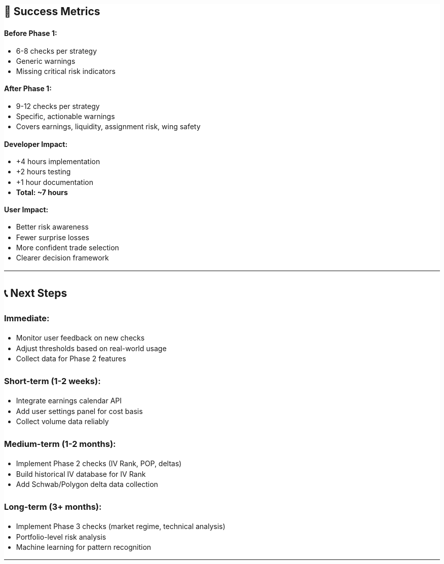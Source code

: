 
## 🎉 Success Metrics

**Before Phase 1:**
- 6-8 checks per strategy
- Generic warnings
- Missing critical risk indicators

**After Phase 1:**
- 9-12 checks per strategy
- Specific, actionable warnings
- Covers earnings, liquidity, assignment risk, wing safety

**Developer Impact:**
- +4 hours implementation
- +2 hours testing
- +1 hour documentation
- **Total: ~7 hours**

**User Impact:**
- Better risk awareness
- Fewer surprise losses
- More confident trade selection
- Clearer decision framework

---

## 📞 Next Steps

### Immediate:
- Monitor user feedback on new checks
- Adjust thresholds based on real-world usage
- Collect data for Phase 2 features

### Short-term (1-2 weeks):
- Integrate earnings calendar API
- Add user settings panel for cost basis
- Collect volume data reliably

### Medium-term (1-2 months):
- Implement Phase 2 checks (IV Rank, POP, deltas)
- Build historical IV database for IV Rank
- Add Schwab/Polygon delta data collection

### Long-term (3+ months):
- Implement Phase 3 checks (market regime, technical analysis)
- Portfolio-level risk analysis
- Machine learning for pattern recognition

---

